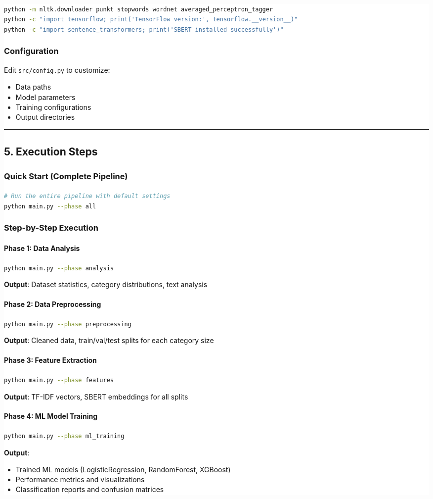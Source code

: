 ```bash
python -m nltk.downloader punkt stopwords wordnet averaged_perceptron_tagger
python -c "import tensorflow; print('TensorFlow version:', tensorflow.__version__)"
python -c "import sentence_transformers; print('SBERT installed successfully')"
```

### Configuration
Edit `src/config.py` to customize:
- Data paths
- Model parameters
- Training configurations
- Output directories

---

## 5. Execution Steps

### Quick Start (Complete Pipeline)

```bash
# Run the entire pipeline with default settings
python main.py --phase all
```

### Step-by-Step Execution

#### Phase 1: Data Analysis
```bash
python main.py --phase analysis
```
**Output**: Dataset statistics, category distributions, text analysis

#### Phase 2: Data Preprocessing
```bash
python main.py --phase preprocessing
```
**Output**: Cleaned data, train/val/test splits for each category size

#### Phase 3: Feature Extraction
```bash
python main.py --phase features
```
**Output**: TF-IDF vectors, SBERT embeddings for all splits

#### Phase 4: ML Model Training
```bash
python main.py --phase ml_training
```
**Output**: 
- Trained ML models (LogisticRegression, RandomForest, XGBoost)
- Performance metrics and visualizations
- Classification reports and confusion matrices
